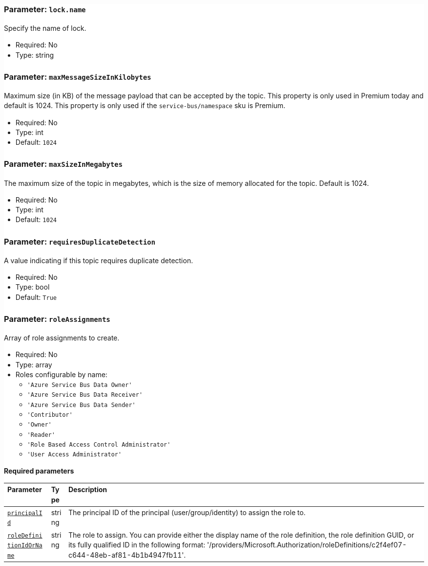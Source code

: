 ### Parameter: `lock.name`

Specify the name of lock.

- Required: No
- Type: string

### Parameter: `maxMessageSizeInKilobytes`

Maximum size (in KB) of the message payload that can be accepted by the topic. This property is only used in Premium today and default is 1024. This property is only used if the `service-bus/namespace` sku is Premium.

- Required: No
- Type: int
- Default: `1024`

### Parameter: `maxSizeInMegabytes`

The maximum size of the topic in megabytes, which is the size of memory allocated for the topic. Default is 1024.

- Required: No
- Type: int
- Default: `1024`

### Parameter: `requiresDuplicateDetection`

A value indicating if this topic requires duplicate detection.

- Required: No
- Type: bool
- Default: `True`

### Parameter: `roleAssignments`

Array of role assignments to create.

- Required: No
- Type: array
- Roles configurable by name:
  - `'Azure Service Bus Data Owner'`
  - `'Azure Service Bus Data Receiver'`
  - `'Azure Service Bus Data Sender'`
  - `'Contributor'`
  - `'Owner'`
  - `'Reader'`
  - `'Role Based Access Control Administrator'`
  - `'User Access Administrator'`

**Required parameters**

| Parameter | Type | Description |
| :-- | :-- | :-- |
| [`principalId`](#parameter-roleassignmentsprincipalid) | string | The principal ID of the principal (user/group/identity) to assign the role to. |
| [`roleDefinitionIdOrName`](#parameter-roleassignmentsroledefinitionidorname) | string | The role to assign. You can provide either the display name of the role definition, the role definition GUID, or its fully qualified ID in the following format: '/providers/Microsoft.Authorization/roleDefinitions/c2f4ef07-c644-48eb-af81-4b1b4947fb11'. |
